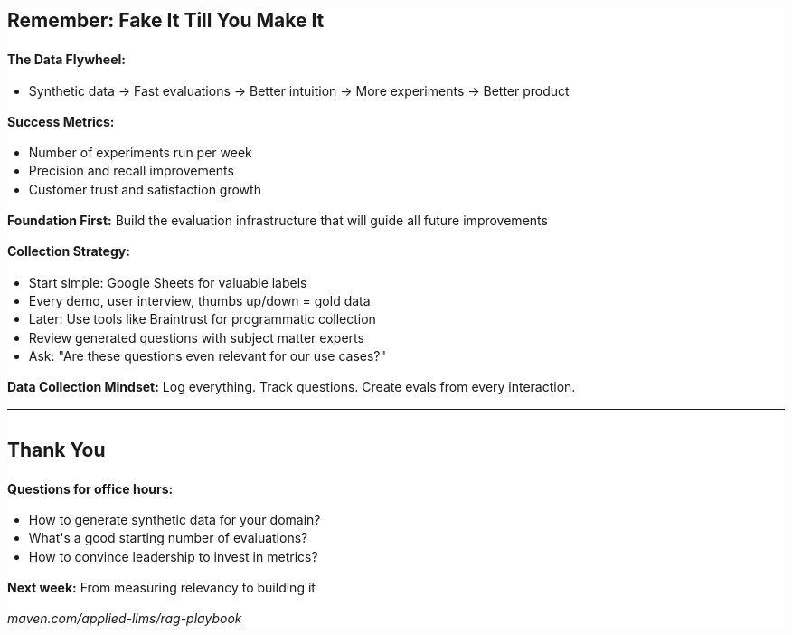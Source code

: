 
## Remember: Fake It Till You Make It

**The Data Flywheel:**
- Synthetic data → Fast evaluations → Better intuition → More experiments → Better product

**Success Metrics:**
- Number of experiments run per week
- Precision and recall improvements  
- Customer trust and satisfaction growth

**Foundation First:** Build the evaluation infrastructure that will guide all future improvements

**Collection Strategy:**
- Start simple: Google Sheets for valuable labels
- Every demo, user interview, thumbs up/down = gold data
- Later: Use tools like Braintrust for programmatic collection
- Review generated questions with subject matter experts
- Ask: "Are these questions even relevant for our use cases?"

**Data Collection Mindset:** Log everything. Track questions. Create evals from every interaction.



---

## Thank You

**Questions for office hours:**
- How to generate synthetic data for your domain?
- What's a good starting number of evaluations?
- How to convince leadership to invest in metrics?

**Next week:** From measuring relevancy to building it

*maven.com/applied-llms/rag-playbook*

